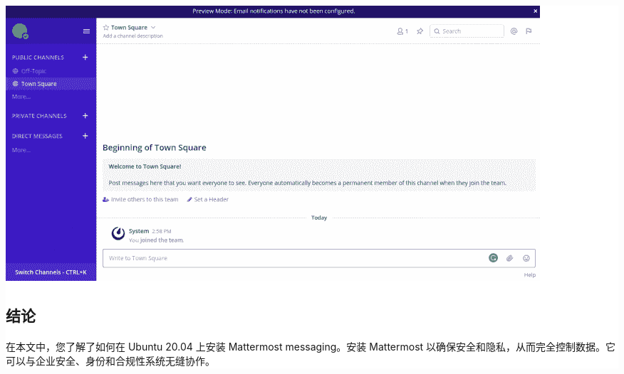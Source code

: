 ![Mattermost dashboard](img/0dc2e05b9cc9e904568b7d8a0f900ebb.png)

## 结论

在本文中，您了解了如何在 Ubuntu 20.04 上安装 Mattermost messaging。安装 Mattermost 以确保安全和隐私，从而完全控制数据。它可以与企业安全、身份和合规性系统无缝协作。